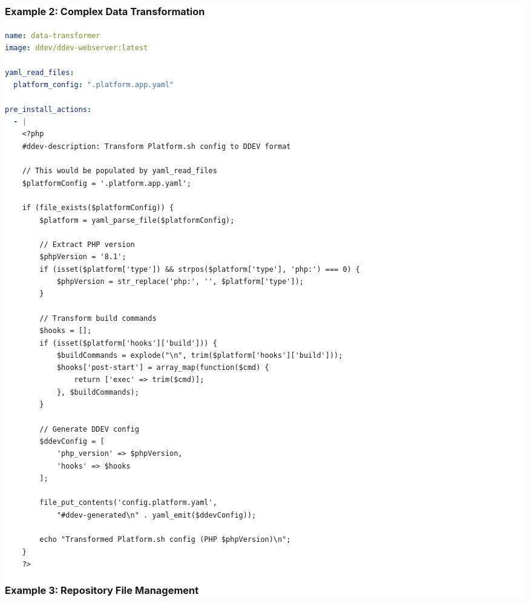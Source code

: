 ### Example 2: Complex Data Transformation

```yaml
name: data-transformer
image: ddev/ddev-webserver:latest

yaml_read_files:
  platform_config: ".platform.app.yaml"

pre_install_actions:
  - |
    <?php
    #ddev-description: Transform Platform.sh config to DDEV format
    
    // This would be populated by yaml_read_files
    $platformConfig = '.platform.app.yaml';
    
    if (file_exists($platformConfig)) {
        $platform = yaml_parse_file($platformConfig);
        
        // Extract PHP version
        $phpVersion = '8.1';
        if (isset($platform['type']) && strpos($platform['type'], 'php:') === 0) {
            $phpVersion = str_replace('php:', '', $platform['type']);
        }
        
        // Transform build commands
        $hooks = [];
        if (isset($platform['hooks']['build'])) {
            $buildCommands = explode("\n", trim($platform['hooks']['build']));
            $hooks['post-start'] = array_map(function($cmd) {
                return ['exec' => trim($cmd)];
            }, $buildCommands);
        }
        
        // Generate DDEV config
        $ddevConfig = [
            'php_version' => $phpVersion,
            'hooks' => $hooks
        ];
        
        file_put_contents('config.platform.yaml',
            "#ddev-generated\n" . yaml_emit($ddevConfig));
            
        echo "Transformed Platform.sh config (PHP $phpVersion)\n";
    }
    ?>
```

### Example 3: Repository File Management
